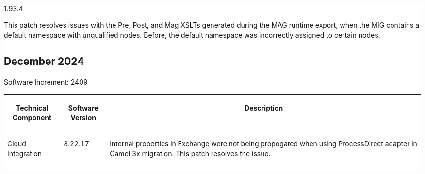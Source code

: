 1.93.4

</td>
<td valign="top">

This patch resolves issues with the Pre, Post, and Mag XSLTs generated during the MAG runtime export, when the MIG contains a default namespace with unqualified nodes. Before, the default namespace was incorrectly assigned to certain nodes.

</td>
</tr>
</table>



<a name="loio023a4725bb734f86be8a5625abe54110__section_i5x_kr5_4dc"/>

## December 2024

Software Increment: 2409


<table>
<tr>
<th valign="top">

Technical Component

</th>
<th valign="top">

Software Version

</th>
<th valign="top">

Description

</th>
</tr>
<tr>
<td valign="top">

Cloud Integration

</td>
<td valign="top">

8.22.17

</td>
<td valign="top">

Internal properties in Exchange were not being propogated when using ProcessDirect adapter in Camel 3x migration. This patch resolves the issue.

</td>
</tr>
<tr>
<td valign="top">
